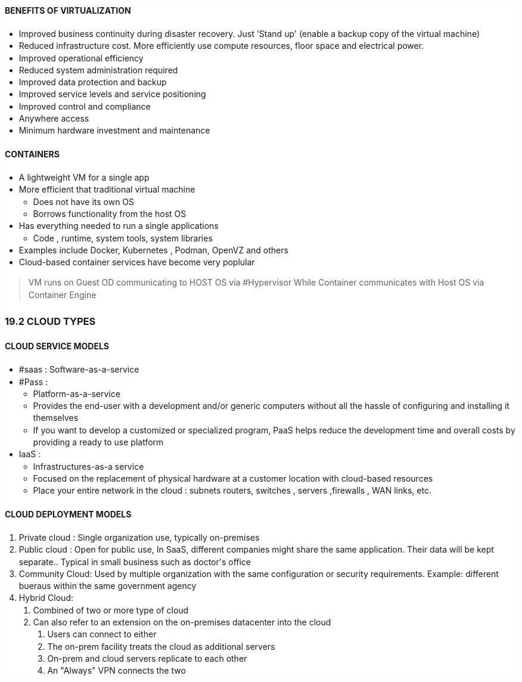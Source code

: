 #### BENEFITS OF VIRTUALIZATION
- Improved business continuity during disaster recovery. Just 'Stand up' (enable a backup copy of the virtual machine)
- Reduced infrastructure cost. More efficiently use compute resources, floor space and electrical power.
- Improved operational efficiency
- Reduced system administration required
- Improved data protection and backup
- Improved service levels and service positioning 
- Improved control and compliance
- Anywhere access
- Minimum hardware investment and maintenance

#### CONTAINERS
- A lightweight VM for a single app
- More efficient that traditional virtual machine
	- Does not have its own OS
	- Borrows functionality from the host OS
- Has everything needed to run a single applications
	- Code , runtime, system tools, system libraries
- Examples include Docker, Kubernetes , Podman, OpenVZ and others
- Cloud-based container services have become very poplular

> VM runs on Guest OD communicating to HOST OS via #Hypervisor
> While Container communicates with Host OS via Container Engine

### 19.2 CLOUD TYPES
#### CLOUD SERVICE MODELS
- #saas : Software-as-a-service
- #Pass :
	- Platform-as-a-service
	- Provides the end-user with a development and/or generic computers without all the hassle of configuring and installing it themselves
	- If you want to develop a customized or specialized program, PaaS helps reduce the development time and overall costs by providing a ready to use platform
- IaaS :
	- Infrastructures-as-a service
	- Focused on the replacement of physical hardware at a customer location with cloud-based resources
	- Place your entire network in the cloud : subnets routers, switches , servers ,firewalls , WAN links, etc.

#### CLOUD DEPLOYMENT MODELS
1. Private cloud : Single organization use, typically on-premises
2. Public cloud : Open for public use, In SaaS, different companies might share the same application. Their data will be kept separate.. Typical in small business such as doctor's office
3. Community Cloud: Used by multiple organization with the same configuration or security requirements. Example: different bueraus within the same government agency 
4. Hybrid Cloud:
	1. Combined of two or more type of cloud
	2. Can also refer to an extension on the on-premises datacenter into the cloud
		1. Users can connect to either
		2. The on-prem facility treats the cloud as additional servers
		3. On-prem and cloud servers replicate to each other
		4. An "Always" VPN connects the two
